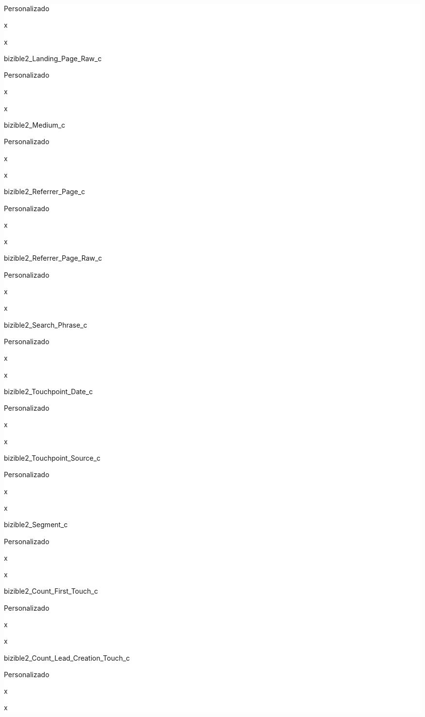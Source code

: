   <td><p>Personalizado</p></td> 
   <td><p>x</p></td> 
   <td><p>x</p></td> 
  </tr> 
  <tr> 
   <td><p>bizible2_Landing_Page_Raw_c</p></td> 
   <td><p>Personalizado</p></td> 
   <td><p>x</p></td> 
   <td><p>x</p></td> 
  </tr> 
  <tr> 
   <td><p>bizible2_Medium_c</p></td> 
   <td><p>Personalizado</p></td> 
   <td><p>x</p></td> 
   <td><p>x</p></td> 
  </tr> 
  <tr> 
   <td><p>bizible2_Referrer_Page_c</p></td> 
   <td><p>Personalizado</p></td> 
   <td><p>x</p></td> 
   <td><p>x</p></td> 
  </tr> 
  <tr> 
   <td><p>bizible2_Referrer_Page_Raw_c</p></td> 
   <td><p>Personalizado</p></td> 
   <td><p>x</p></td> 
   <td><p>x</p></td> 
  </tr> 
  <tr> 
   <td><p>bizible2_Search_Phrase_c</p></td> 
   <td><p>Personalizado</p></td> 
   <td><p>x</p></td> 
   <td><p>x</p></td> 
  </tr> 
  <tr> 
   <td><p>bizible2_Touchpoint_Date_c</p></td> 
   <td><p>Personalizado</p></td> 
   <td><p>x</p></td> 
   <td><p>x</p></td> 
  </tr> 
  <tr> 
   <td><p>bizible2_Touchpoint_Source_c</p></td> 
   <td><p>Personalizado</p></td> 
   <td><p>x</p></td> 
   <td><p>x</p></td> 
  </tr> 
  <tr> 
   <td><p>bizible2_Segment_c</p></td> 
   <td><p>Personalizado</p></td> 
   <td><p>x</p></td> 
   <td><p>x</p></td> 
  </tr> 
  <tr> 
   <td><p>bizible2_Count_First_Touch_c</p></td> 
   <td><p>Personalizado</p></td> 
   <td><p>x</p></td> 
   <td><p>x</p></td> 
  </tr> 
  <tr> 
   <td><p>bizible2_Count_Lead_Creation_Touch_c</p></td> 
   <td><p>Personalizado</p></td> 
   <td><p>x</p></td> 
   <td><p>x</p></td> 
  </tr> 